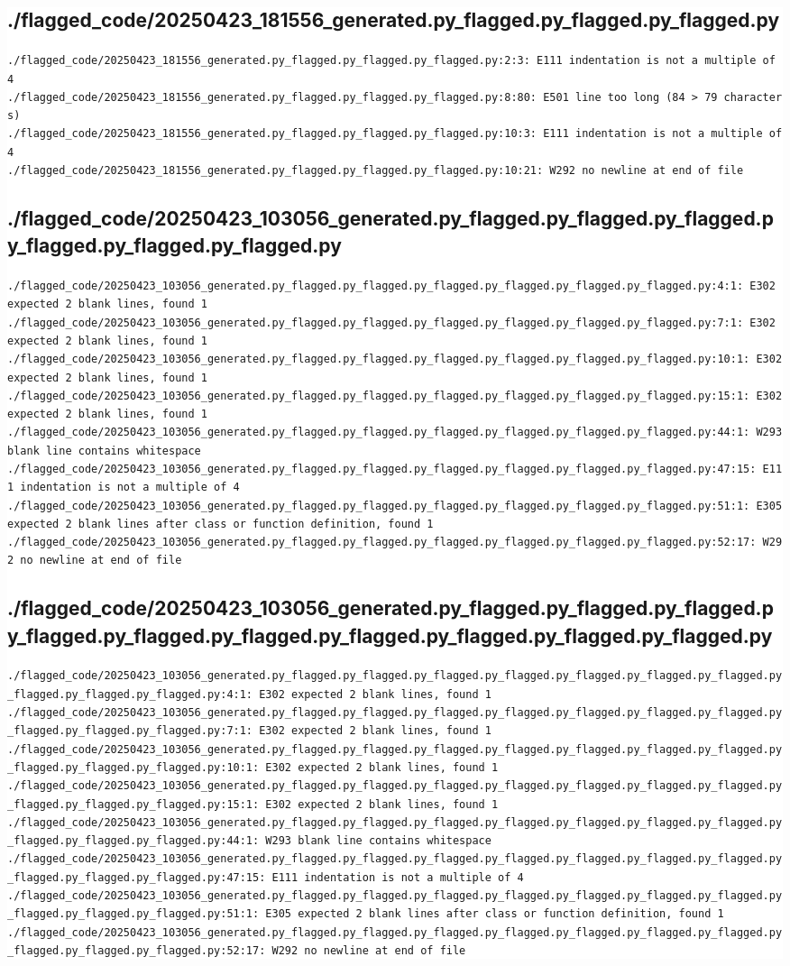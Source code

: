 ## ./flagged_code/20250423_181556_generated.py_flagged.py_flagged.py_flagged.py
```
./flagged_code/20250423_181556_generated.py_flagged.py_flagged.py_flagged.py:2:3: E111 indentation is not a multiple of 4
./flagged_code/20250423_181556_generated.py_flagged.py_flagged.py_flagged.py:8:80: E501 line too long (84 > 79 characters)
./flagged_code/20250423_181556_generated.py_flagged.py_flagged.py_flagged.py:10:3: E111 indentation is not a multiple of 4
./flagged_code/20250423_181556_generated.py_flagged.py_flagged.py_flagged.py:10:21: W292 no newline at end of file

```

## ./flagged_code/20250423_103056_generated.py_flagged.py_flagged.py_flagged.py_flagged.py_flagged.py_flagged.py
```
./flagged_code/20250423_103056_generated.py_flagged.py_flagged.py_flagged.py_flagged.py_flagged.py_flagged.py:4:1: E302 expected 2 blank lines, found 1
./flagged_code/20250423_103056_generated.py_flagged.py_flagged.py_flagged.py_flagged.py_flagged.py_flagged.py:7:1: E302 expected 2 blank lines, found 1
./flagged_code/20250423_103056_generated.py_flagged.py_flagged.py_flagged.py_flagged.py_flagged.py_flagged.py:10:1: E302 expected 2 blank lines, found 1
./flagged_code/20250423_103056_generated.py_flagged.py_flagged.py_flagged.py_flagged.py_flagged.py_flagged.py:15:1: E302 expected 2 blank lines, found 1
./flagged_code/20250423_103056_generated.py_flagged.py_flagged.py_flagged.py_flagged.py_flagged.py_flagged.py:44:1: W293 blank line contains whitespace
./flagged_code/20250423_103056_generated.py_flagged.py_flagged.py_flagged.py_flagged.py_flagged.py_flagged.py:47:15: E111 indentation is not a multiple of 4
./flagged_code/20250423_103056_generated.py_flagged.py_flagged.py_flagged.py_flagged.py_flagged.py_flagged.py:51:1: E305 expected 2 blank lines after class or function definition, found 1
./flagged_code/20250423_103056_generated.py_flagged.py_flagged.py_flagged.py_flagged.py_flagged.py_flagged.py:52:17: W292 no newline at end of file

```

## ./flagged_code/20250423_103056_generated.py_flagged.py_flagged.py_flagged.py_flagged.py_flagged.py_flagged.py_flagged.py_flagged.py_flagged.py_flagged.py
```
./flagged_code/20250423_103056_generated.py_flagged.py_flagged.py_flagged.py_flagged.py_flagged.py_flagged.py_flagged.py_flagged.py_flagged.py_flagged.py:4:1: E302 expected 2 blank lines, found 1
./flagged_code/20250423_103056_generated.py_flagged.py_flagged.py_flagged.py_flagged.py_flagged.py_flagged.py_flagged.py_flagged.py_flagged.py_flagged.py:7:1: E302 expected 2 blank lines, found 1
./flagged_code/20250423_103056_generated.py_flagged.py_flagged.py_flagged.py_flagged.py_flagged.py_flagged.py_flagged.py_flagged.py_flagged.py_flagged.py:10:1: E302 expected 2 blank lines, found 1
./flagged_code/20250423_103056_generated.py_flagged.py_flagged.py_flagged.py_flagged.py_flagged.py_flagged.py_flagged.py_flagged.py_flagged.py_flagged.py:15:1: E302 expected 2 blank lines, found 1
./flagged_code/20250423_103056_generated.py_flagged.py_flagged.py_flagged.py_flagged.py_flagged.py_flagged.py_flagged.py_flagged.py_flagged.py_flagged.py:44:1: W293 blank line contains whitespace
./flagged_code/20250423_103056_generated.py_flagged.py_flagged.py_flagged.py_flagged.py_flagged.py_flagged.py_flagged.py_flagged.py_flagged.py_flagged.py:47:15: E111 indentation is not a multiple of 4
./flagged_code/20250423_103056_generated.py_flagged.py_flagged.py_flagged.py_flagged.py_flagged.py_flagged.py_flagged.py_flagged.py_flagged.py_flagged.py:51:1: E305 expected 2 blank lines after class or function definition, found 1
./flagged_code/20250423_103056_generated.py_flagged.py_flagged.py_flagged.py_flagged.py_flagged.py_flagged.py_flagged.py_flagged.py_flagged.py_flagged.py:52:17: W292 no newline at end of file

```

